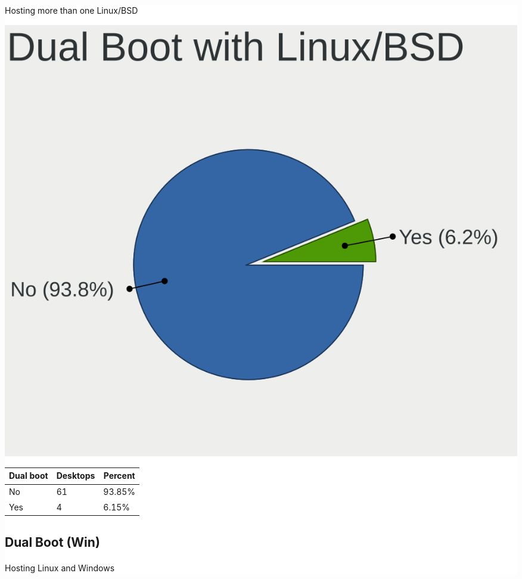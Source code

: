 Hosting more than one Linux/BSD

![Dual Boot with Linux/BSD](./images/pie_chart/os_dual_boot.svg)


| Dual boot | Desktops | Percent |
|-----------|----------|---------|
| No        | 61       | 93.85%  |
| Yes       | 4        | 6.15%   |

Dual Boot (Win)
---------------

Hosting Linux and Windows
